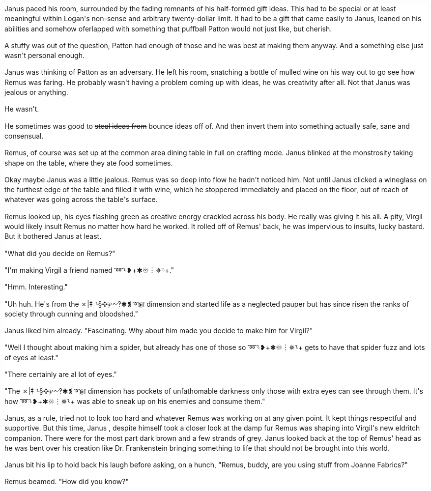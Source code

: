 Janus paced his room, surrounded by the fading remnants of his half-formed gift ideas. This had to be special or at least meaningful within Logan's non-sense and arbitrary twenty-dollar limit. It had to be a gift that came easily to Janus, leaned on his abilities and somehow oferlapped with something that puffball Patton would not just like, but cherish. 

A stuffy was out of the question, Patton had enough of those and he was best at making them anyway. And a something else just wasn't personal enough. 

Janus was thinking of Patton as an adversary. He left his room, snatching a bottle of mulled wine on his way out to go see how Remus was faring. He probably wasn't having a problem coming up with ideas, he was creativity after all. Not that Janus was jealous or anything. 

He wasn't. 

He sometimes was good to ~~steal ideas from~~ bounce ideas off of. And then invert them into something actually safe, sane and consensual. 

Remus, of course was set up at the common area dining table in full on crafting mode. Janus blinked at the monstrosity taking shape on the table, where they ate food sometimes.

Okay maybe Janus was a little jealous. Remus was so deep into flow he hadn't noticed him. Not until Janus clicked a wineglass on the furthest edge of the table and filled it with wine, which he stoppered immediately and placed on the floor, out of reach of whatever was going across the table's surface. 

Remus looked up, his eyes flashing green as creative energy crackled across his body. He really was giving it his all. A pity, Virgil would likely insult Remus no matter how hard he worked. It rolled off of Remus' back, he was impervious to insults, lucky bastard. But it bothered Janus at least. 

"What did you decide on Remus?"

"I'm making Virgil a friend named ➿⸊❥+✱♾️︙✵⸊+."

"Hmm. Interesting."

"Uh huh. He's from the ✗|‡ ⸊§✣﴿〰️‽✱❡➰⦕⧚ dimension and started life as a neglected pauper but has since risen the ranks of society through cunning and bloodshed."

Janus liked him already. "Fascinating. Why about him made you decide to make him for Virgil?"

"Well I thought about making him a spider, but already has one of those so ➿⸊❥+✱♾️︙✵⸊+ gets to have that spider fuzz and lots of eyes at least."

"There certainly are al lot of eyes."

"The ✗|‡ ⸊§✣﴿〰️‽✱❡➰⦕⧚ dimension has pockets of unfathomable darkness only those with extra eyes can see through them. It's how ➿⸊❥+✱♾️︙✵⸊+ was able to sneak up on his enemies and consume them."

Janus, as a rule, tried not to look too hard and whatever Remus was working on at any given point. It kept things respectful and supportive. But this time, Janus , despite himself took a closer look at the damp fur Remus was shaping into Virgil's new eldritch companion. There were for the most part dark brown and a few strands of grey. Janus looked back at the top of Remus' head as he was bent over his creation like Dr. Frankenstein bringing something to life that should not be brought into this world. 

Janus bit his lip to hold back his laugh before asking, on a hunch, "Remus, buddy, are you using stuff from Joanne Fabrics?"

Remus beamed. "How did you know?"
